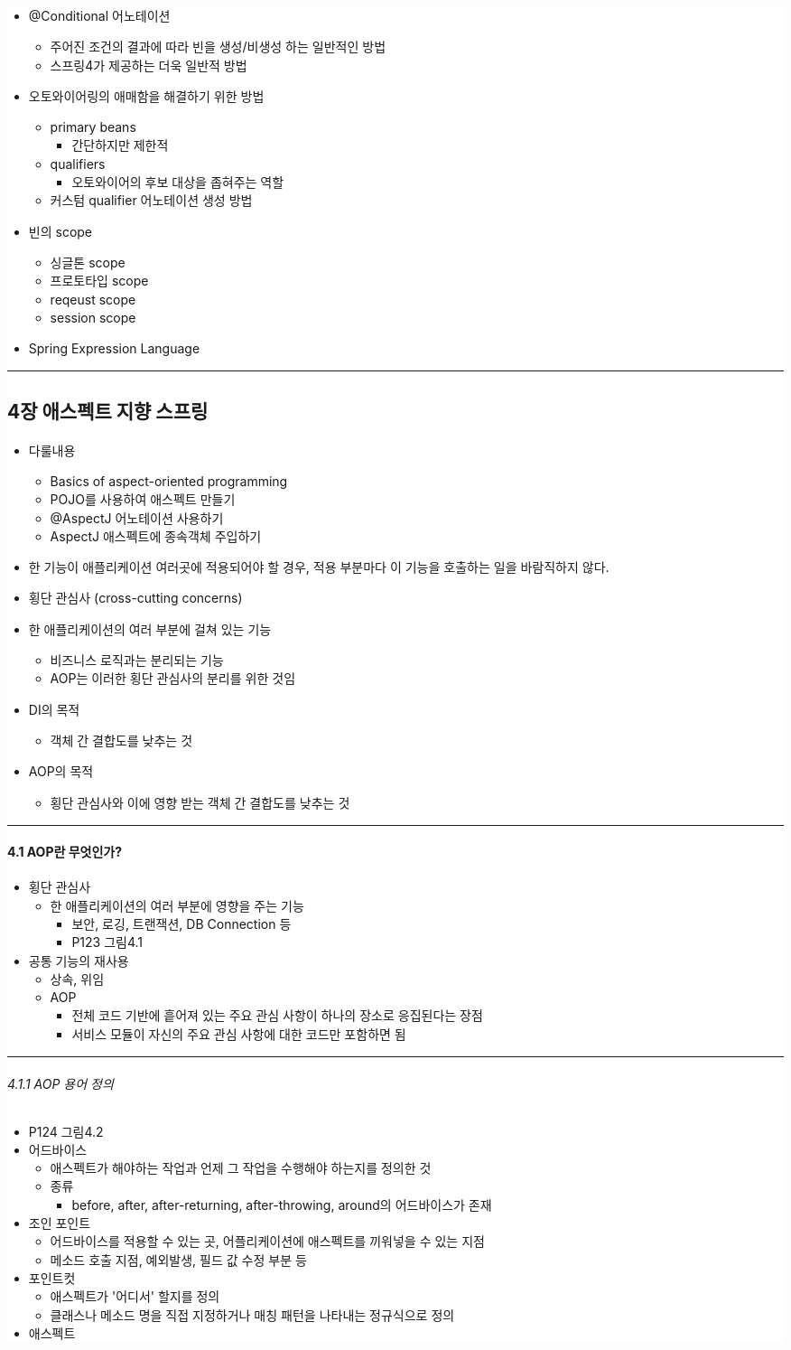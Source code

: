 * @Conditional 어노테이션
	* 주어진 조건의 결과에 따라 빈을 생성/비생성 하는 일반적인 방법
	* 스프링4가 제공하는 더욱 일반적 방법

* 오토와이어링의 애매함을 해결하기 위한 방법
	* primary beans
		* 간단하지만 제한적
	* qualifiers
		* 오토와이어의 후보 대상을 좁혀주는 역할
	* 커스텀 qualifier 어노테이션 생성 방법

* 빈의 scope
	* 싱글톤 scope
	* 프로토타입 scope
	* reqeust scope
	* session scope

* Spring Expression Language
***

## 4장 애스펙트 지향 스프링
* 다룰내용
	* Basics of aspect-oriented programming
	* POJO를 사용하여 애스펙트 만들기
	* @AspectJ 어노테이션 사용하기
	* AspectJ 애스펙트에 종속객체 주입하기

* 한 기능이 애플리케이션 여러곳에 적용되어야 할 경우, 적용 부분마다 이 기능을 호출하는 일을 바람직하지 않다.
* 횡단 관심사 (cross-cutting concerns)

* 한 애플리케이션의 여러 부분에 걸쳐 있는 기능
	* 비즈니스 로직과는 분리되는 기능
	* AOP는 이러한 횡단 관심사의 분리를 위한 것임

* DI의 목적
	* 객체 간 결합도를 낮추는 것
* AOP의 목적
	* 횡단 관심사와 이에 영향 받는 객체 간 결합도를 낮추는 것
***

#### 4.1 AOP란 무엇인가?
* 횡단 관심사
	* 한 애플리케이션의 여러 부분에 영향을 주는 기능
		* 보안, 로깅, 트랜잭션, DB Connection 등
		* P123 그림4.1
* 공통 기능의 재사용
	* 상속, 위임
	* AOP
		* 전체 코드 기반에 흩어져 있는 주요 관심 사항이 하나의 장소로 응집된다는 장점
		* 서비스 모듈이 자신의 주요 관심 사항에 대한 코드만 포함하면 됨
***

###### 4.1.1 AOP 용어 정의
* P124 그림4.2
* 어드바이스
	* 애스펙트가 해야하는 작업과 언제 그 작업을 수행해야 하는지를 정의한 것
	* 종류
		* before, after, after-returning, after-throwing, around의 어드바이스가 존재
* 조인 포인트
	* 어드바이스를 적용할 수 있는 곳, 어플리케이션에 애스펙트를 끼워넣을 수 있는 지점
	* 메소드 호출 지점, 예외발생, 필드 값 수정 부분 등
* 포인트컷
	* 애스펙트가 '어디서' 할지를 정의
	* 클래스나 메소드 명을 직접 지정하거나 매칭 패턴을 나타내는 정규식으로 정의
* 애스펙트